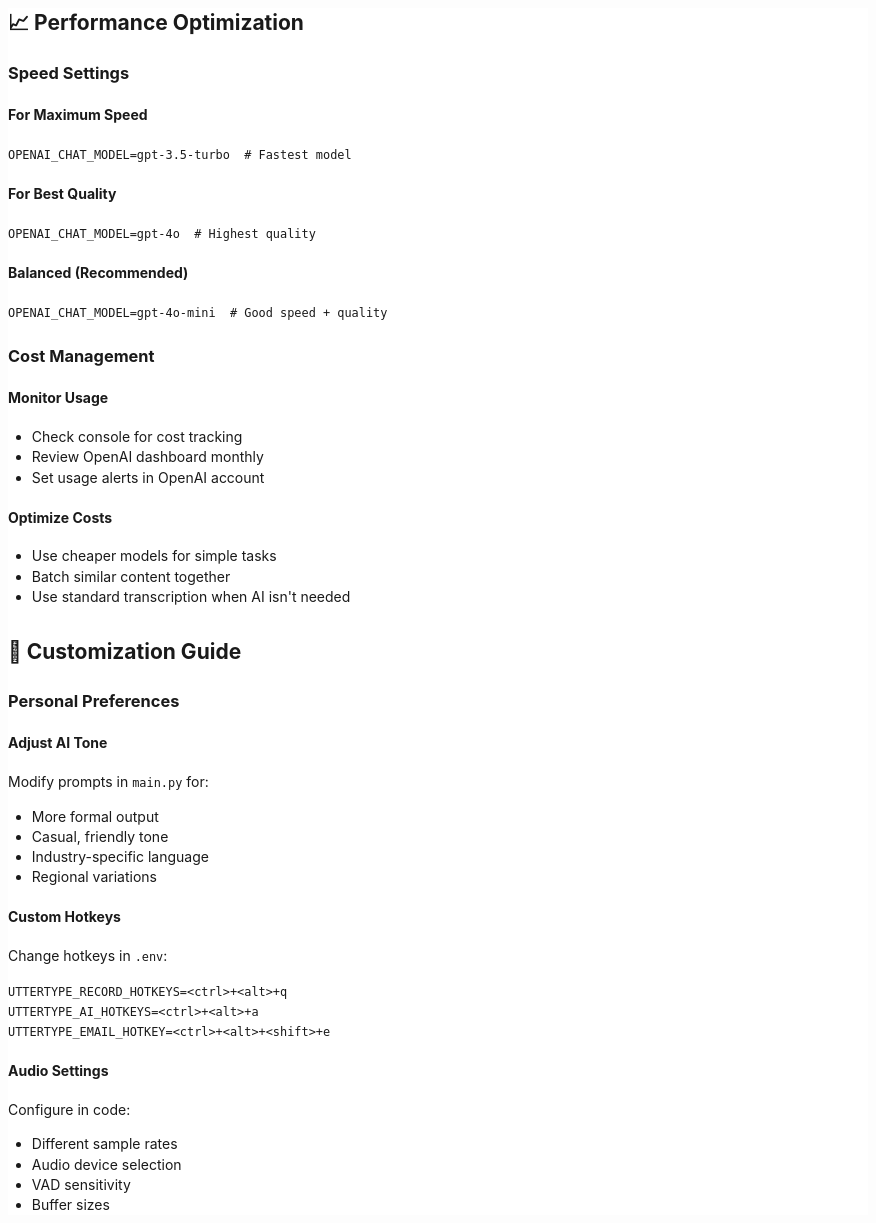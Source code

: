 ## 📈 Performance Optimization

### Speed Settings

#### For Maximum Speed
```env
OPENAI_CHAT_MODEL=gpt-3.5-turbo  # Fastest model
```

#### For Best Quality
```env
OPENAI_CHAT_MODEL=gpt-4o  # Highest quality
```

#### Balanced (Recommended)
```env
OPENAI_CHAT_MODEL=gpt-4o-mini  # Good speed + quality
```

### Cost Management

#### Monitor Usage
- Check console for cost tracking
- Review OpenAI dashboard monthly
- Set usage alerts in OpenAI account

#### Optimize Costs
- Use cheaper models for simple tasks
- Batch similar content together
- Use standard transcription when AI isn't needed

## 🎨 Customization Guide

### Personal Preferences

#### Adjust AI Tone
Modify prompts in `main.py` for:
- More formal output
- Casual, friendly tone
- Industry-specific language
- Regional variations

#### Custom Hotkeys
Change hotkeys in `.env`:
```env
UTTERTYPE_RECORD_HOTKEYS=<ctrl>+<alt>+q
UTTERTYPE_AI_HOTKEYS=<ctrl>+<alt>+a
UTTERTYPE_EMAIL_HOTKEY=<ctrl>+<alt>+<shift>+e
```

#### Audio Settings
Configure in code:
- Different sample rates
- Audio device selection
- VAD sensitivity
- Buffer sizes
